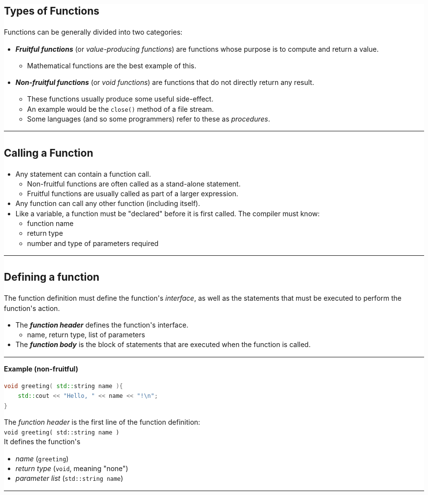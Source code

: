 ## Types of Functions

Functions can be generally divided into two categories:

* **_Fruitful functions_** (or _value-producing functions_) are functions whose purpose is to compute and return a value.
    - Mathematical functions are the best example of this.
    
* **_Non-fruitful functions_** (or _void functions_) are functions that do not directly return any result.
    - These functions usually produce some useful side-effect.
    - An example would be the `close()` method of a file stream.
    - Some languages (and so some programmers) refer to these as _procedures_.

---

## Calling a Function

* Any statement can contain a function call.
    * Non-fruitful functions are often called as a stand-alone statement.
    * Fruitful functions are usually called as part of a larger expression.
* Any function can call any other function (including itself).
* Like a variable, a function must be "declared" before it is first called.  The compiler must know:
    - function name
    - return type
    - number and type of parameters required

---

## Defining a function
The function definition must define the function's _interface_, as well as the statements that must be executed to perform the function's action.
* The **_function header_** defines the function's interface.
    - name, return type, list of parameters
* The **_function body_** is the block of statements that are executed when the function is called.

---

**Example (non-fruitful)**

``` cpp
void greeting( std::string name ){
    std::cout << "Hello, " << name << "!\n";
}
```
The _function header_ is the first line of the function definition:   
`void greeting( std::string name )`  
It defines the function's

* _name_ (`greeting`)   
* _return type_ (`void`, meaning "none")   
* _parameter list_ (`std::string name`)

---